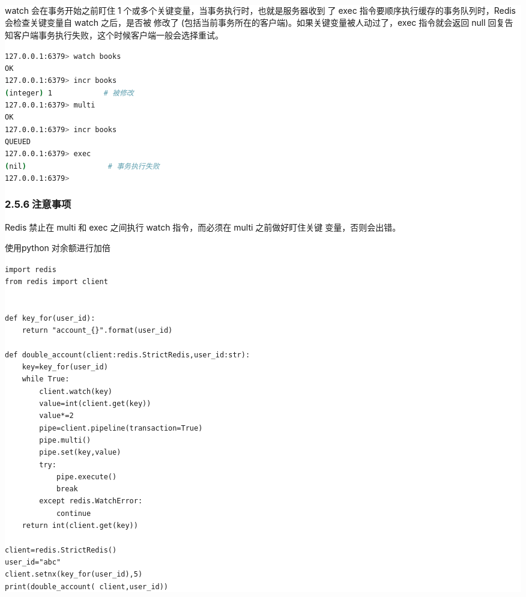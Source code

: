 watch 会在事务开始之前盯住 1 个或多个关键变量，当事务执行时，也就是服务器收到 了 exec 指令要顺序执行缓存的事务队列时，Redis 会检查关键变量自 watch 之后，是否被 修改了 (包括当前事务所在的客户端)。如果关键变量被人动过了，exec 指令就会返回 null 回复告知客户端事务执行失败，这个时候客户端一般会选择重试。

```bash
127.0.0.1:6379> watch books
OK
127.0.0.1:6379> incr books 
(integer) 1            # 被修改
127.0.0.1:6379> multi 
OK
127.0.0.1:6379> incr books
QUEUED
127.0.0.1:6379> exec 
(nil) 					# 事务执行失败
127.0.0.1:6379> 

```

### 2.5.6 注意事项 

Redis 禁止在 multi 和 exec 之间执行 watch 指令，而必须在 multi 之前做好盯住关键 变量，否则会出错。

使用python 对余额进行加倍

```
import redis
from redis import client


def key_for(user_id):
    return "account_{}".format(user_id)

def double_account(client:redis.StrictRedis,user_id:str):
    key=key_for(user_id)
    while True:
        client.watch(key)
        value=int(client.get(key))
        value*=2
        pipe=client.pipeline(transaction=True)
        pipe.multi()
        pipe.set(key,value)
        try:
            pipe.execute()
            break
        except redis.WatchError:
            continue
    return int(client.get(key))

client=redis.StrictRedis()
user_id="abc"
client.setnx(key_for(user_id),5)
print(double_account( client,user_id))
```
